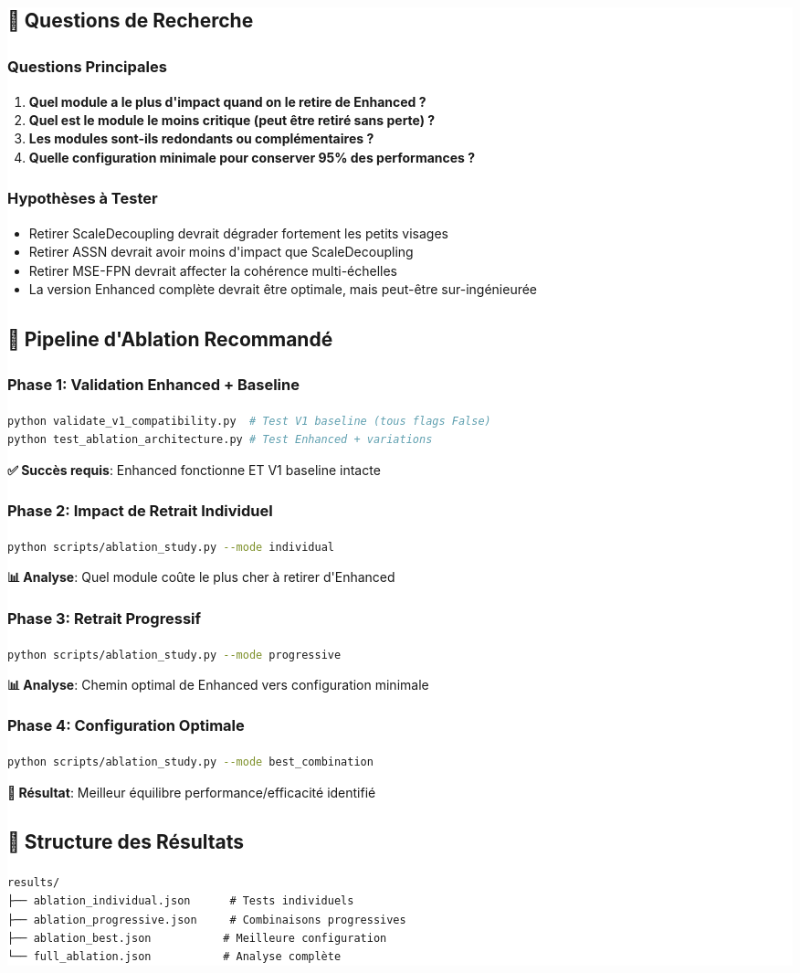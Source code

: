 ## 🎯 Questions de Recherche

### Questions Principales
1. **Quel module a le plus d'impact quand on le retire de Enhanced ?**
2. **Quel est le module le moins critique (peut être retiré sans perte) ?**
3. **Les modules sont-ils redondants ou complémentaires ?**
4. **Quelle configuration minimale pour conserver 95% des performances ?**

### Hypothèses à Tester
- Retirer ScaleDecoupling devrait dégrader fortement les petits visages
- Retirer ASSN devrait avoir moins d'impact que ScaleDecoupling  
- Retirer MSE-FPN devrait affecter la cohérence multi-échelles
- La version Enhanced complète devrait être optimale, mais peut-être sur-ingénieurée

## 🔄 Pipeline d'Ablation Recommandé

### Phase 1: Validation Enhanced + Baseline
```bash
python validate_v1_compatibility.py  # Test V1 baseline (tous flags False)
python test_ablation_architecture.py # Test Enhanced + variations
```
**✅ Succès requis**: Enhanced fonctionne ET V1 baseline intacte

### Phase 2: Impact de Retrait Individuel
```bash
python scripts/ablation_study.py --mode individual
```
**📊 Analyse**: Quel module coûte le plus cher à retirer d'Enhanced

### Phase 3: Retrait Progressif
```bash
python scripts/ablation_study.py --mode progressive
```
**📊 Analyse**: Chemin optimal de Enhanced vers configuration minimale

### Phase 4: Configuration Optimale
```bash
python scripts/ablation_study.py --mode best_combination
```
**🎯 Résultat**: Meilleur équilibre performance/efficacité identifié

## 📁 Structure des Résultats

```
results/
├── ablation_individual.json      # Tests individuels
├── ablation_progressive.json     # Combinaisons progressives
├── ablation_best.json           # Meilleure configuration
└── full_ablation.json           # Analyse complète
```
